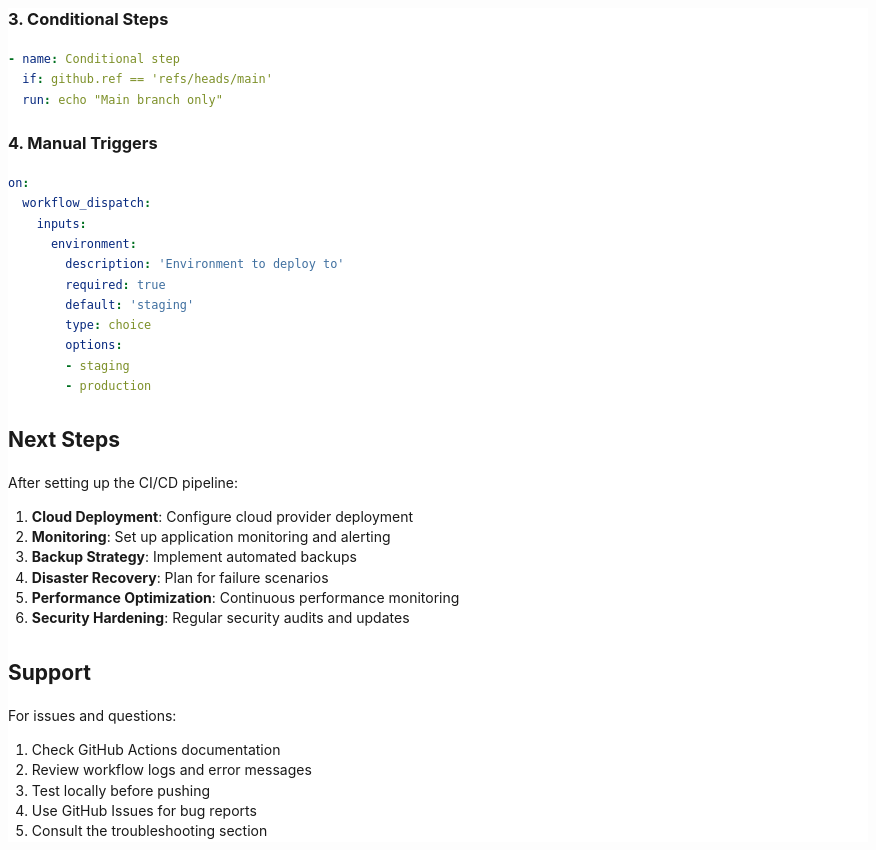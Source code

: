 ### 3. Conditional Steps

```yaml
- name: Conditional step
  if: github.ref == 'refs/heads/main'
  run: echo "Main branch only"
```

### 4. Manual Triggers

```yaml
on:
  workflow_dispatch:
    inputs:
      environment:
        description: 'Environment to deploy to'
        required: true
        default: 'staging'
        type: choice
        options:
        - staging
        - production
```

## Next Steps

After setting up the CI/CD pipeline:

1. **Cloud Deployment**: Configure cloud provider deployment
2. **Monitoring**: Set up application monitoring and alerting
3. **Backup Strategy**: Implement automated backups
4. **Disaster Recovery**: Plan for failure scenarios
5. **Performance Optimization**: Continuous performance monitoring
6. **Security Hardening**: Regular security audits and updates

## Support

For issues and questions:

1. Check GitHub Actions documentation
2. Review workflow logs and error messages
3. Test locally before pushing
4. Use GitHub Issues for bug reports
5. Consult the troubleshooting section 
